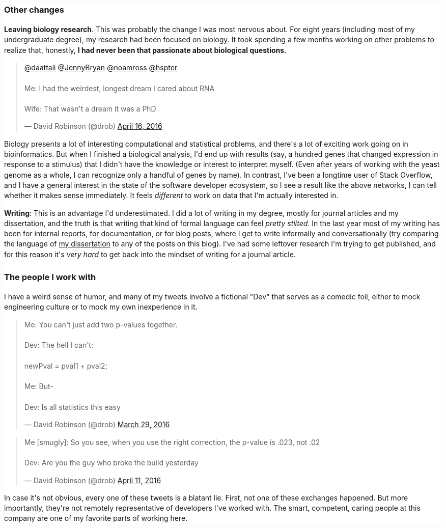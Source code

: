### Other changes

**Leaving biology research**. This was probably the change I was most nervous about. For eight years (including most of my undergraduate degree), my research had been focused on biology. It took spending a few months working on other problems to realize that, honestly, **I had never been that passionate about biological questions.**

<blockquote class="twitter-tweet" data-lang="en"><p lang="en" dir="ltr"><a href="https://twitter.com/daattali">@daattali</a> <a href="https://twitter.com/JennyBryan">@JennyBryan</a> <a href="https://twitter.com/noamross">@noamross</a> <a href="https://twitter.com/hspter">@hspter</a><br><br>Me: I had the weirdest, longest dream I cared about RNA<br><br>Wife: That wasn&#39;t a dream it was a PhD</p>&mdash; David Robinson (@drob) <a href="https://twitter.com/drob/status/721145102404554752">April 16, 2016</a></blockquote>
<script async src="http://platform.twitter.com/widgets.js" charset="utf-8"></script>

Biology presents a lot of interesting computational and statistical problems, and there's a lot of exciting work going on in bioinformatics. But when I finished a biological analysis, I'd end up with results (say, a hundred genes that changed expression in response to a stimulus) that I didn't have the knowledge or interest to interpret myself. (Even after years of working with the yeast genome as a whole, I can recognize only a handful of genes by name). In contrast, I've been a longtime user of Stack Overflow, and I have a general interest in the state of the software developer ecosystem, so I see a result like the above networks, I can tell whether it makes sense immediately. It feels *different* to work on data that I'm actually interested in.

**Writing**: This is an advantage I'd underestimated. I did a lot of writing in my degree, mostly for journal articles and my dissertation, and the truth is that writing that kind of formal language can feel *pretty stilted*. In the last year most of my writing has been for internal reports, for documentation, or for blog posts, where I get to write informally and conversationally (try comparing the language of [my dissertation](http://arks.princeton.edu/ark:/88435/dsp01hd76s238c) to any of the posts on this blog). I've had some leftover research I'm trying to get published, and for this reason it's *very hard* to get back into the mindset of writing for a journal article.

### The people I work with

I have a weird sense of humor, and many of my tweets involve a fictional "Dev" that serves as a comedic foil, either to mock engineering culture or to mock my own inexperience in it.

<blockquote class="twitter-tweet" data-lang="en"><p lang="en" dir="ltr">Me: You can&#39;t just add two p-values together.<br><br>Dev: The hell I can&#39;t:<br><br>newPval = pval1 + pval2;<br><br>Me: But-<br><br>Dev: Is all statistics this easy</p>&mdash; David Robinson (@drob) <a href="https://twitter.com/drob/status/714879071725993986">March 29, 2016</a></blockquote>
<script async src="http://platform.twitter.com/widgets.js" charset="utf-8"></script>

<blockquote class="twitter-tweet" data-lang="en"><p lang="en" dir="ltr">Me [smugly]: So you see, when you use the right correction, the p-value is .023, not .02<br><br>Dev: Are you the guy who broke the build yesterday</p>&mdash; David Robinson (@drob) <a href="https://twitter.com/drob/status/719567168099057664">April 11, 2016</a></blockquote>
<script async src="http://platform.twitter.com/widgets.js" charset="utf-8"></script>

In case it's not obvious, every one of these tweets is a blatant lie. First, not one of these exchanges happened. But more importantly, they're not remotely representative of developers I've worked with. The smart, competent, caring people at this company are one of my favorite parts of working here.


[^clustercode]: A reproducible version of the code and data used to make this first graph is [here](https://rpubs.com/dgrtwo/technology-clusters) if you'd like to analyze it yourself.
[^ifyouwork]: If you work at Stack Overflow and you want to learn more about getting started with our internal R tools, [be sure to check out this guide](https://docs.google.com/a/stackoverflow.com/document/d/1ZdVfzAZyFIHf072jgVwG2nj9zoVPGdlVb47gyMsdkAE/edit?usp=sharing), which includes links to the other tutorials.